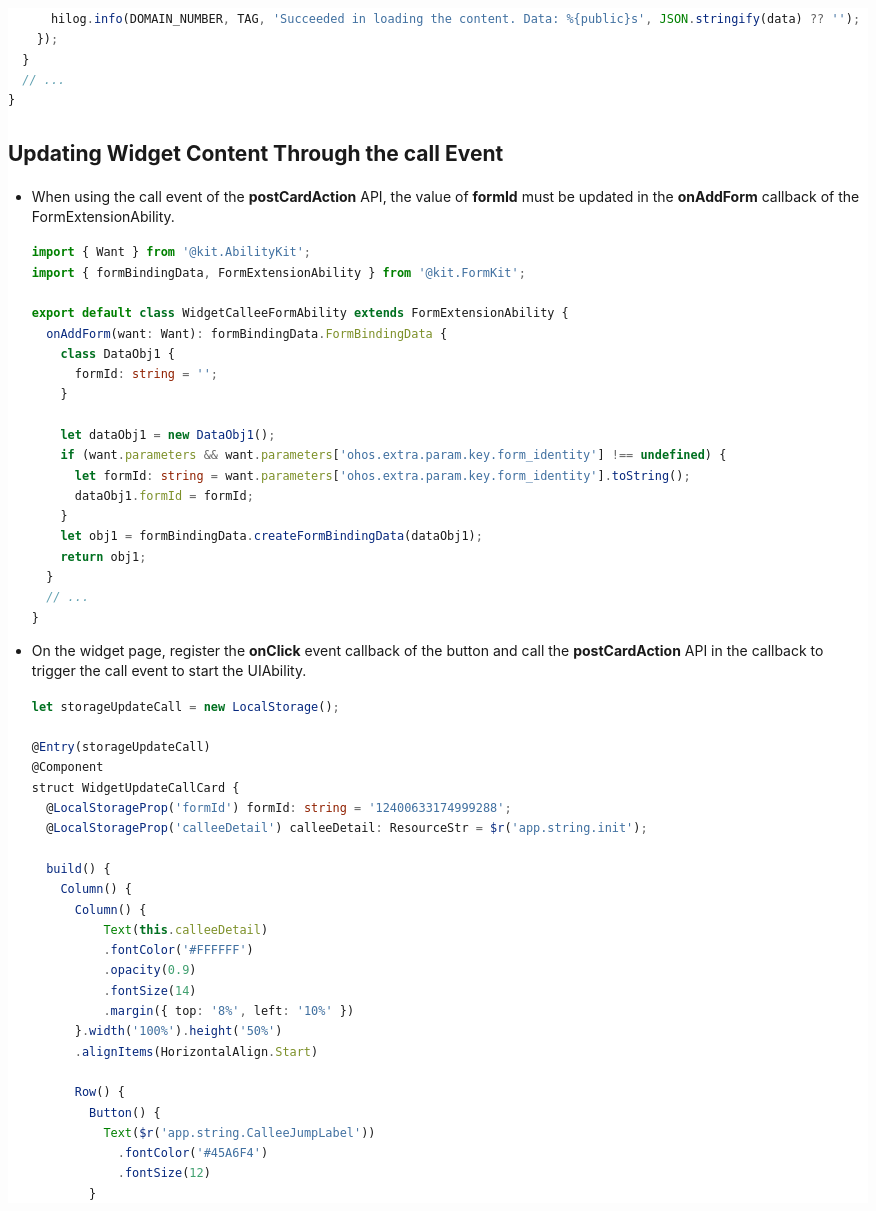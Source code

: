   ```ts
        hilog.info(DOMAIN_NUMBER, TAG, 'Succeeded in loading the content. Data: %{public}s', JSON.stringify(data) ?? '');
      });
    }
    // ...
  }
  ```


## Updating Widget Content Through the call Event

- When using the call event of the **postCardAction** API, the value of **formId** must be updated in the **onAddForm** callback of the FormExtensionAbility.

  ```ts
  import { Want } from '@kit.AbilityKit';
  import { formBindingData, FormExtensionAbility } from '@kit.FormKit';
  
  export default class WidgetCalleeFormAbility extends FormExtensionAbility {
    onAddForm(want: Want): formBindingData.FormBindingData {
      class DataObj1 {
        formId: string = '';
      }
  
      let dataObj1 = new DataObj1();
      if (want.parameters && want.parameters['ohos.extra.param.key.form_identity'] !== undefined) {
        let formId: string = want.parameters['ohos.extra.param.key.form_identity'].toString();
        dataObj1.formId = formId;
      }
      let obj1 = formBindingData.createFormBindingData(dataObj1);
      return obj1;
    }
    // ...
  }
  ```

- On the widget page, register the **onClick** event callback of the button and call the **postCardAction** API in the callback to trigger the call event to start the UIAbility.
  
  ```ts
  let storageUpdateCall = new LocalStorage();
  
  @Entry(storageUpdateCall)
  @Component
  struct WidgetUpdateCallCard {
    @LocalStorageProp('formId') formId: string = '12400633174999288';
    @LocalStorageProp('calleeDetail') calleeDetail: ResourceStr = $r('app.string.init');
  
    build() {
      Column() {
        Column() {
            Text(this.calleeDetail)
            .fontColor('#FFFFFF')
            .opacity(0.9)
            .fontSize(14)
            .margin({ top: '8%', left: '10%' })
        }.width('100%').height('50%')
        .alignItems(HorizontalAlign.Start)
  
        Row() {
          Button() {
            Text($r('app.string.CalleeJumpLabel'))
              .fontColor('#45A6F4')
              .fontSize(12)
          }
  ```